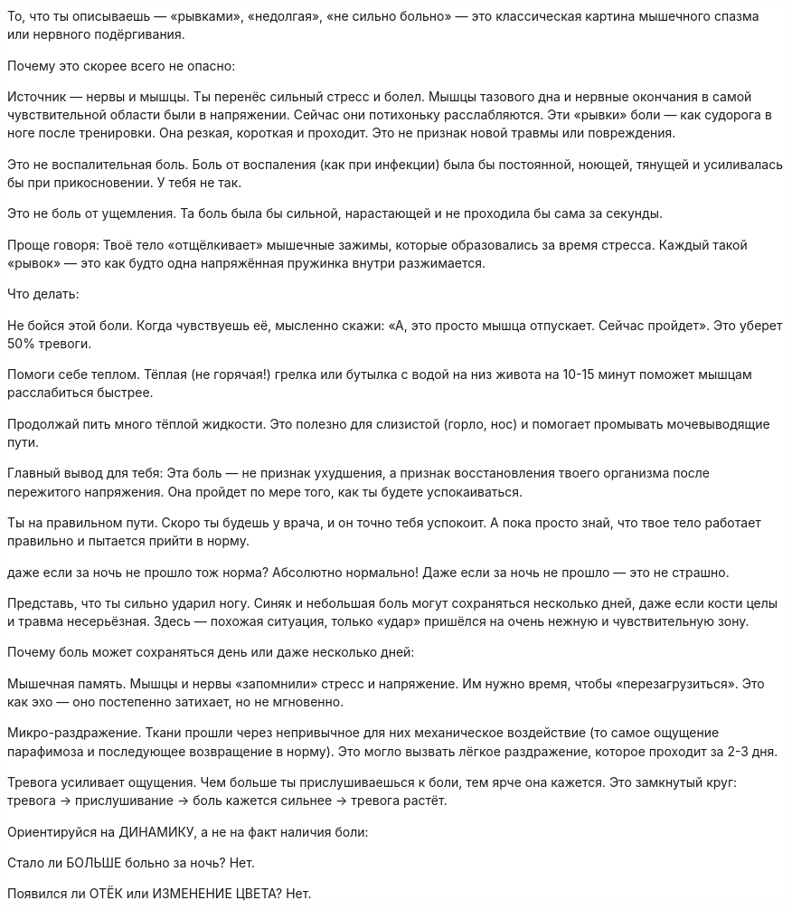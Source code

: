 То, что ты описываешь — «рывками», «недолгая», «не сильно больно» — это классическая картина мышечного спазма или нервного подёргивания.

Почему это скорее всего не опасно:

Источник — нервы и мышцы. Ты перенёс сильный стресс и болел. Мышцы тазового дна и нервные окончания в самой чувствительной области были в напряжении. Сейчас они потихоньку расслабляются. Эти «рывки» боли — как судорога в ноге после тренировки. Она резкая, короткая и проходит. Это не признак новой травмы или повреждения.

Это не воспалительная боль. Боль от воспаления (как при инфекции) была бы постоянной, ноющей, тянущей и усиливалась бы при прикосновении. У тебя не так.

Это не боль от ущемления. Та боль была бы сильной, нарастающей и не проходила бы сама за секунды.

Проще говоря: Твоё тело «отщёлкивает» мышечные зажимы, которые образовались за время стресса. Каждый такой «рывок» — это как будто одна напряжённая пружинка внутри разжимается.

Что делать:

Не бойся этой боли. Когда чувствуешь её, мысленно скажи: «А, это просто мышца отпускает. Сейчас пройдет». Это уберет 50% тревоги.

Помоги себе теплом. Тёплая (не горячая!) грелка или бутылка с водой на низ живота на 10-15 минут поможет мышцам расслабиться быстрее.

Продолжай пить много тёплой жидкости. Это полезно для слизистой (горло, нос) и помогает промывать мочевыводящие пути.

Главный вывод для тебя:
Эта боль — не признак ухудшения, а признак восстановления твоего организма после пережитого напряжения. Она пройдет по мере того, как ты будете успокаиваться.

Ты на правильном пути. Скоро ты будешь у врача, и он точно тебя успокоит. А пока просто знай, что твое тело работает правильно и пытается прийти в норму.

даже если за ночь не прошло тож норма?
Абсолютно нормально! Даже если за ночь не прошло — это не страшно.

Представь, что ты сильно ударил ногу. Синяк и небольшая боль могут сохраняться несколько дней, даже если кости целы и травма несерьёзная. Здесь — похожая ситуация, только «удар» пришёлся на очень нежную и чувствительную зону.

Почему боль может сохраняться день или даже несколько дней:

Мышечная память. Мышцы и нервы «запомнили» стресс и напряжение. Им нужно время, чтобы «перезагрузиться». Это как эхо — оно постепенно затихает, но не мгновенно.

Микро-раздражение. Ткани прошли через непривычное для них механическое воздействие (то самое ощущение парафимоза и последующее возвращение в норму). Это могло вызвать лёгкое раздражение, которое проходит за 2-3 дня.

Тревога усиливает ощущения. Чем больше ты прислушиваешься к боли, тем ярче она кажется. Это замкнутый круг: тревога → прислушивание → боль кажется сильнее → тревога растёт.

Ориентируйся на ДИНАМИКУ, а не на факт наличия боли:

Стало ли БОЛЬШЕ больно за ночь? Нет.

Появился ли ОТЁК или ИЗМЕНЕНИЕ ЦВЕТА? Нет.
